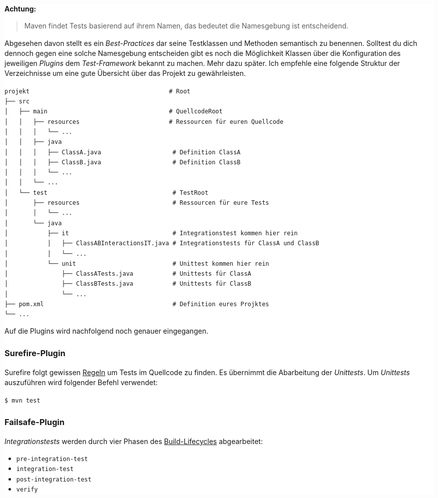 **Achtung:**
> Maven findet Tests basierend auf ihrem Namen, das bedeutet die Namesgebung ist entscheidend.

Abgesehen davon stellt es ein *Best-Practices* dar seine Testklassen und Methoden semantisch zu benennen. Solltest du dich dennoch gegen eine solche Namesgebung entscheiden gibt es noch die Möglichkeit Klassen über die Konfiguration des jeweiligen *Plugins* dem *Test-Framework* bekannt zu machen. Mehr dazu später. Ich empfehle eine folgende Struktur der Verzeichnisse um eine gute Übersicht über das Projekt zu gewährleisten.

```
projekt                                       # Root
├── src
│   ├── main                                  # QuellcodeRoot
│   │   ├── resources                         # Ressourcen für euren Quellcode
│   │   │   └── ...
│   │   ├── java
│   │   │   ├── ClassA.java                    # Definition ClassA
│   │   │   ├── ClassB.java                    # Definition ClassB
│   │   │   └── ...
│   │   └── ...
│   └── test                                   # TestRoot
│       ├── resources                          # Ressourcen für eure Tests
│       │   └── ...
│       └── java
│           ├── it                             # Integrationstest kommen hier rein
│           │   ├── ClassABInteractionsIT.java # Integrationstests für ClassA und ClassB
│           │   └── ...
│           └── unit                           # Unittest kommen hier rein
│               ├── ClassATests.java           # Unittests für ClassA
│               ├── ClassBTests.java           # Unittests für ClassB
│               └── ...
├── pom.xml                                    # Definition eures Projktes
└── ...
```

Auf die Plugins wird nachfolgend noch genauer eingegangen.

### Surefire-Plugin
Surefire folgt gewissen [Regeln](https://maven.apache.org/surefire/maven-surefire-plugin/examples/inclusion-exclusion.html) um Tests im Quellcode zu finden. Es übernimmt die Abarbeitung der *Unittests*. Um *Unittests* auszuführen wird folgender Befehl verwendet:

```console
$ mvn test
```

### Failsafe-Plugin
*Integrationstests* werden durch vier Phasen des [Build-Lifecycles](#build-lebenszyklus) abgearbeitet:

- `pre-integration-test`
- `integration-test`
- `post-integration-test`
- `verify`
